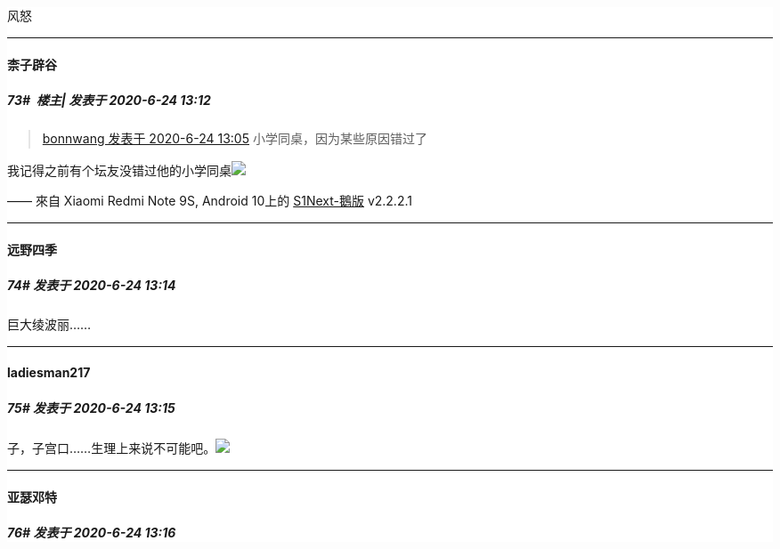 风怒







-----

####  柰子辟谷  
##### 73#         楼主| 发表于 2020-6-24 13:12



<blockquote><a href="httphttps://bbs.saraba1st.com/2b/forum.php?mod=redirect&amp;goto=findpost&amp;pid=47932942&amp;ptid=1943806" target="_blank">bonnwang 发表于 2020-6-24 13:05</a>
小学同桌，因为某些原因错过了</blockquote>
我记得之前有个坛友没错过他的小学同桌<img src="https://static.saraba1st.com/image/smiley/face2017/074.png" referrerpolicy="no-referrer">

—— 來自 Xiaomi Redmi Note 9S, Android 10上的 [S1Next-鵝版](https://github.com/ykrank/S1-Next/releases) v2.2.2.1







-----

####  远野四季  
##### 74#       发表于 2020-6-24 13:14




巨大绫波丽……







-----

####  ladiesman217  
##### 75#       发表于 2020-6-24 13:15




子，子宫口……生理上来说不可能吧。<img src="https://static.saraba1st.com/image/smiley/face2017/001.png" referrerpolicy="no-referrer">







-----

####  亚瑟邓特  
##### 76#       发表于 2020-6-24 13:16

